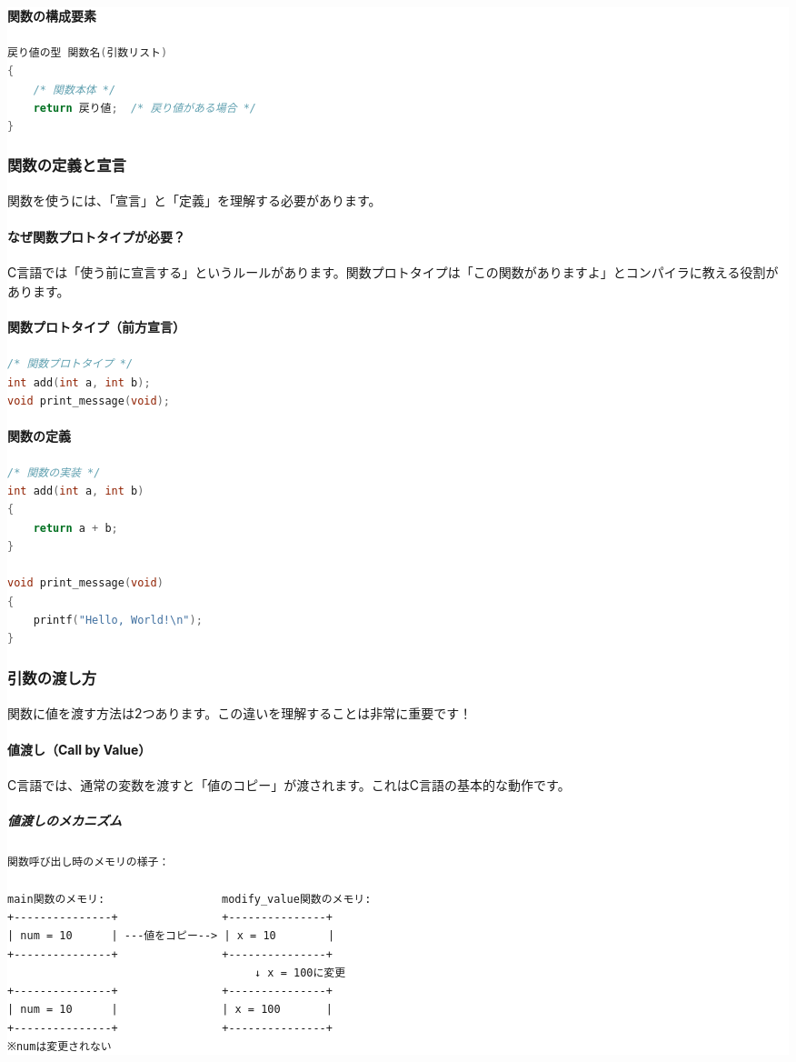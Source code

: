 #### 関数の構成要素

```c
戻り値の型 関数名(引数リスト)
{
    /* 関数本体 */
    return 戻り値;  /* 戻り値がある場合 */
}
```

### 関数の定義と宣言 
関数を使うには、「宣言」と「定義」を理解する必要があります。

#### なぜ関数プロトタイプが必要？

C言語では「使う前に宣言する」というルールがあります。関数プロトタイプは「この関数がありますよ」とコンパイラに教える役割があります。

#### 関数プロトタイプ（前方宣言）

```c
/* 関数プロトタイプ */
int add(int a, int b);
void print_message(void);
```

#### 関数の定義

```c
/* 関数の実装 */
int add(int a, int b)
{
    return a + b;
}

void print_message(void)
{
    printf("Hello, World!\n");
}
```

### 引数の渡し方
関数に値を渡す方法は2つあります。この違いを理解することは非常に重要です！

#### 値渡し（Call by Value）
C言語では、通常の変数を渡すと「値のコピー」が渡されます。これはC言語の基本的な動作です。

##### 値渡しのメカニズム

```
関数呼び出し時のメモリの様子：

main関数のメモリ:                  modify_value関数のメモリ:
+---------------+                +---------------+
| num = 10      | ---値をコピー--> | x = 10        |
+---------------+                +---------------+
                                      ↓ x = 100に変更
+---------------+                +---------------+
| num = 10      |                | x = 100       |
+---------------+                +---------------+
※numは変更されない
```
